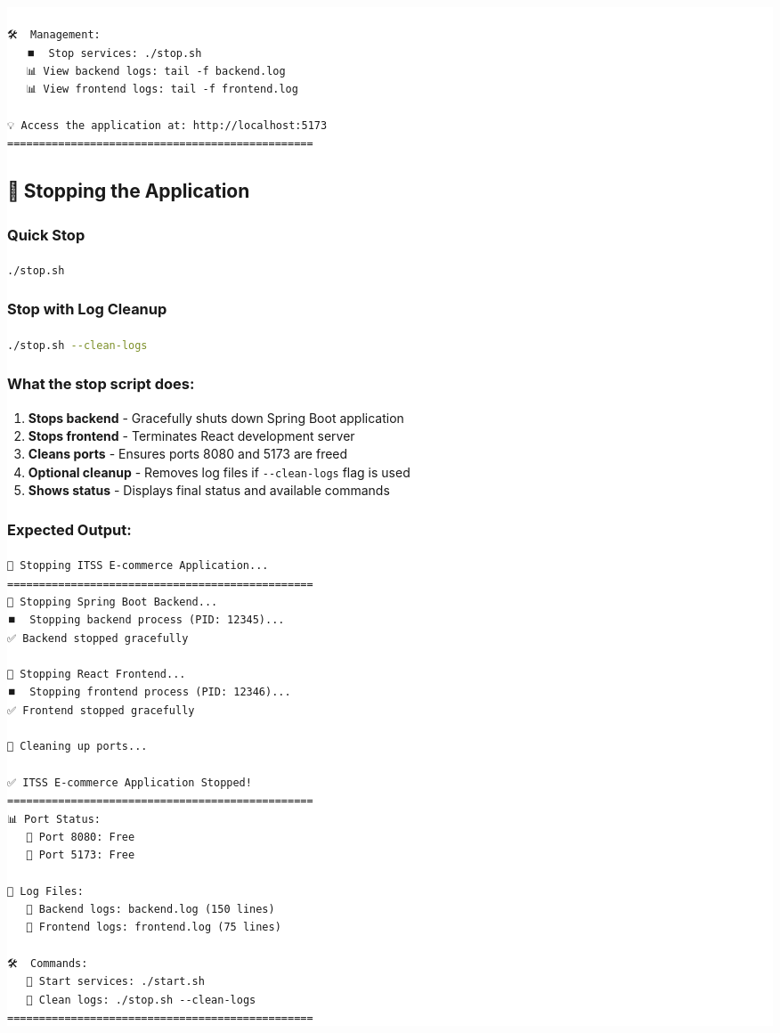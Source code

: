 ```

🛠️  Management:
   ⏹️  Stop services: ./stop.sh
   📊 View backend logs: tail -f backend.log
   📊 View frontend logs: tail -f frontend.log

💡 Access the application at: http://localhost:5173
================================================
```

## 🛑 Stopping the Application

### Quick Stop
```bash
./stop.sh
```

### Stop with Log Cleanup
```bash
./stop.sh --clean-logs
```

### What the stop script does:
1. **Stops backend** - Gracefully shuts down Spring Boot application
2. **Stops frontend** - Terminates React development server
3. **Cleans ports** - Ensures ports 8080 and 5173 are freed
4. **Optional cleanup** - Removes log files if `--clean-logs` flag is used
5. **Shows status** - Displays final status and available commands

### Expected Output:
```
🛑 Stopping ITSS E-commerce Application...
================================================
🔧 Stopping Spring Boot Backend...
⏹️  Stopping backend process (PID: 12345)...
✅ Backend stopped gracefully

🎨 Stopping React Frontend...
⏹️  Stopping frontend process (PID: 12346)...
✅ Frontend stopped gracefully

🧹 Cleaning up ports...

✅ ITSS E-commerce Application Stopped!
================================================
📊 Port Status:
   🔧 Port 8080: Free
   🎨 Port 5173: Free

📝 Log Files:
   🔧 Backend logs: backend.log (150 lines)
   🎨 Frontend logs: frontend.log (75 lines)

🛠️  Commands:
   🚀 Start services: ./start.sh
   🧹 Clean logs: ./stop.sh --clean-logs
================================================
```
